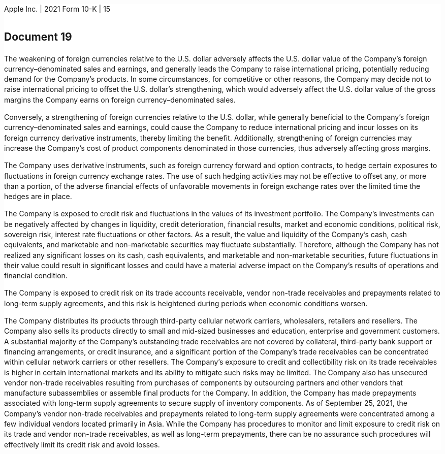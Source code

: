 Apple Inc. | 2021 Form 10-K | 15

## Document 19

The weakening of foreign currencies relative to the U.S. dollar adversely affects the U.S. dollar value of the Company’s foreign currency–denominated sales and earnings, and generally leads the Company to raise international pricing, potentially reducing demand for the Company’s products. In some circumstances, for competitive or other reasons, the Company may decide not to raise international pricing to offset the U.S. dollar’s strengthening, which would adversely affect the U.S. dollar value of the gross margins the Company earns on foreign currency–denominated sales.

Conversely, a strengthening of foreign currencies relative to the U.S. dollar, while generally beneficial to the Company’s foreign currency–denominated sales and earnings, could cause the Company to reduce international pricing and incur losses on its foreign currency derivative instruments, thereby limiting the benefit. Additionally, strengthening of foreign currencies may increase the Company’s cost of product components denominated in those currencies, thus adversely affecting gross margins.

The Company uses derivative instruments, such as foreign currency forward and option contracts, to hedge certain exposures to fluctuations in foreign currency exchange rates. The use of such hedging activities may not be effective to offset any, or more than a portion, of the adverse financial effects of unfavorable movements in foreign exchange rates over the limited time the hedges are in place.

The Company is exposed to credit risk and fluctuations in the values of its investment portfolio. The Company’s investments can be negatively affected by changes in liquidity, credit deterioration, financial results, market and economic conditions, political risk, sovereign risk, interest rate fluctuations or other factors. As a result, the value and liquidity of the Company’s cash, cash equivalents, and marketable and non-marketable securities may fluctuate substantially. Therefore, although the Company has not realized any significant losses on its cash, cash equivalents, and marketable and non-marketable securities, future fluctuations in their value could result in significant losses and could have a material adverse impact on the Company’s results of operations and financial condition.

The Company is exposed to credit risk on its trade accounts receivable, vendor non-trade receivables and prepayments related to long-term supply agreements, and this risk is heightened during periods when economic conditions worsen.

The Company distributes its products through third-party cellular network carriers, wholesalers, retailers and resellers. The Company also sells its products directly to small and mid-sized businesses and education, enterprise and government customers. A substantial majority of the Company’s outstanding trade receivables are not covered by collateral, third-party bank support or financing arrangements, or credit insurance, and a significant portion of the Company’s trade receivables can be concentrated within cellular network carriers or other resellers. The Company’s exposure to credit and collectibility risk on its trade receivables is higher in certain international markets and its ability to mitigate such risks may be limited. The Company also has unsecured vendor non-trade receivables resulting from purchases of components by outsourcing partners and other vendors that manufacture subassemblies or assemble final products for the Company. In addition, the Company has made prepayments associated with long-term supply agreements to secure supply of inventory components. As of September 25, 2021, the Company’s vendor non-trade receivables and prepayments related to long-term supply agreements were concentrated among a few individual vendors located primarily in Asia. While the Company has procedures to monitor and limit exposure to credit risk on its trade and vendor non-trade receivables, as well as long-term prepayments, there can be no assurance such procedures will effectively limit its credit risk and avoid losses.
